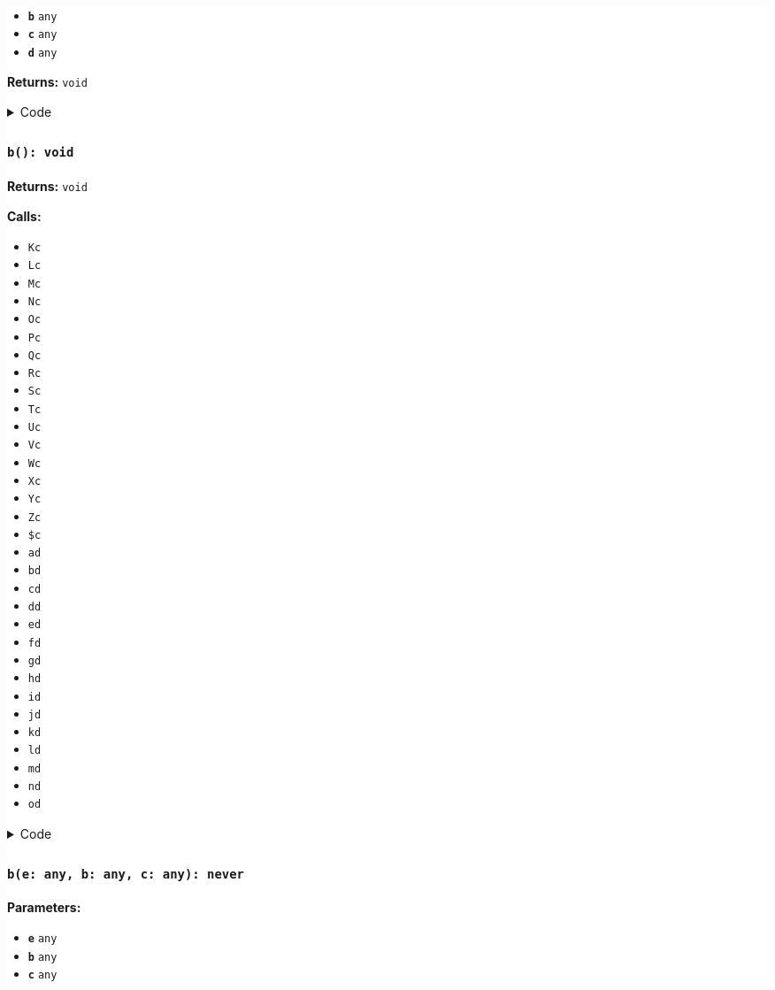 - **`b`** `any`
- **`c`** `any`
- **`d`** `any`

**Returns:** `void`

<details><summary>Code</summary></details>

### `b(): void`

**Returns:** `void`

**Calls:**

- `Kc`
- `Lc`
- `Mc`
- `Nc`
- `Oc`
- `Pc`
- `Qc`
- `Rc`
- `Sc`
- `Tc`
- `Uc`
- `Vc`
- `Wc`
- `Xc`
- `Yc`
- `Zc`
- `$c`
- `ad`
- `bd`
- `cd`
- `dd`
- `ed`
- `fd`
- `gd`
- `hd`
- `id`
- `jd`
- `kd`
- `ld`
- `md`
- `nd`
- `od`

<details><summary>Code</summary></details>

### `b(e: any, b: any, c: any): never`

**Parameters:**

- **`e`** `any`
- **`b`** `any`
- **`c`** `any`
